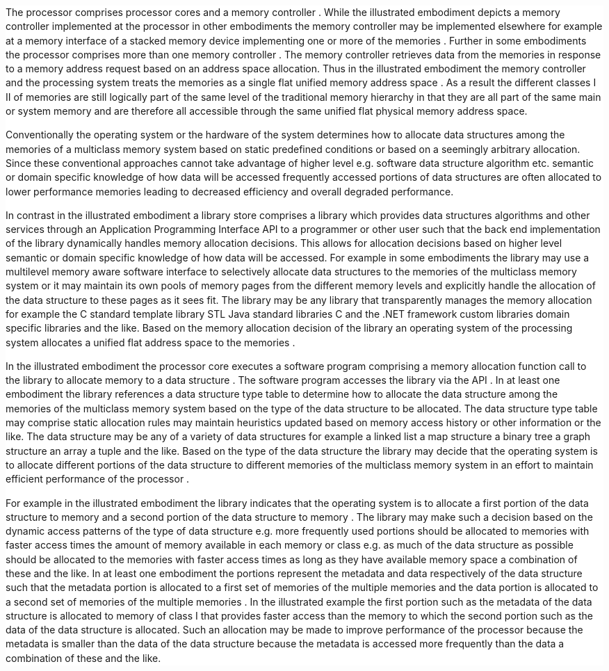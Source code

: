 The processor comprises processor cores and a memory controller . While the illustrated embodiment depicts a memory controller implemented at the processor in other embodiments the memory controller may be implemented elsewhere for example at a memory interface of a stacked memory device implementing one or more of the memories . Further in some embodiments the processor comprises more than one memory controller . The memory controller retrieves data from the memories in response to a memory address request based on an address space allocation. Thus in the illustrated embodiment the memory controller and the processing system treats the memories as a single flat unified memory address space . As a result the different classes I II of memories are still logically part of the same level of the traditional memory hierarchy in that they are all part of the same main or system memory and are therefore all accessible through the same unified flat physical memory address space.

Conventionally the operating system or the hardware of the system determines how to allocate data structures among the memories of a multiclass memory system based on static predefined conditions or based on a seemingly arbitrary allocation. Since these conventional approaches cannot take advantage of higher level e.g. software data structure algorithm etc. semantic or domain specific knowledge of how data will be accessed frequently accessed portions of data structures are often allocated to lower performance memories leading to decreased efficiency and overall degraded performance.

In contrast in the illustrated embodiment a library store comprises a library which provides data structures algorithms and other services through an Application Programming Interface API to a programmer or other user such that the back end implementation of the library dynamically handles memory allocation decisions. This allows for allocation decisions based on higher level semantic or domain specific knowledge of how data will be accessed. For example in some embodiments the library may use a multilevel memory aware software interface to selectively allocate data structures to the memories of the multiclass memory system or it may maintain its own pools of memory pages from the different memory levels and explicitly handle the allocation of the data structure to these pages as it sees fit. The library may be any library that transparently manages the memory allocation for example the C standard template library STL Java standard libraries C and the .NET framework custom libraries domain specific libraries and the like. Based on the memory allocation decision of the library an operating system of the processing system allocates a unified flat address space to the memories .

In the illustrated embodiment the processor core executes a software program comprising a memory allocation function call to the library to allocate memory to a data structure . The software program accesses the library via the API . In at least one embodiment the library references a data structure type table to determine how to allocate the data structure among the memories of the multiclass memory system based on the type of the data structure to be allocated. The data structure type table may comprise static allocation rules may maintain heuristics updated based on memory access history or other information or the like. The data structure may be any of a variety of data structures for example a linked list a map structure a binary tree a graph structure an array a tuple and the like. Based on the type of the data structure the library may decide that the operating system is to allocate different portions of the data structure to different memories of the multiclass memory system in an effort to maintain efficient performance of the processor .

For example in the illustrated embodiment the library indicates that the operating system is to allocate a first portion of the data structure to memory and a second portion of the data structure to memory . The library may make such a decision based on the dynamic access patterns of the type of data structure e.g. more frequently used portions should be allocated to memories with faster access times the amount of memory available in each memory or class e.g. as much of the data structure as possible should be allocated to the memories with faster access times as long as they have available memory space a combination of these and the like. In at least one embodiment the portions represent the metadata and data respectively of the data structure such that the metadata portion is allocated to a first set of memories of the multiple memories and the data portion is allocated to a second set of memories of the multiple memories . In the illustrated example the first portion such as the metadata of the data structure is allocated to memory of class I that provides faster access than the memory to which the second portion such as the data of the data structure is allocated. Such an allocation may be made to improve performance of the processor because the metadata is smaller than the data of the data structure because the metadata is accessed more frequently than the data a combination of these and the like.
